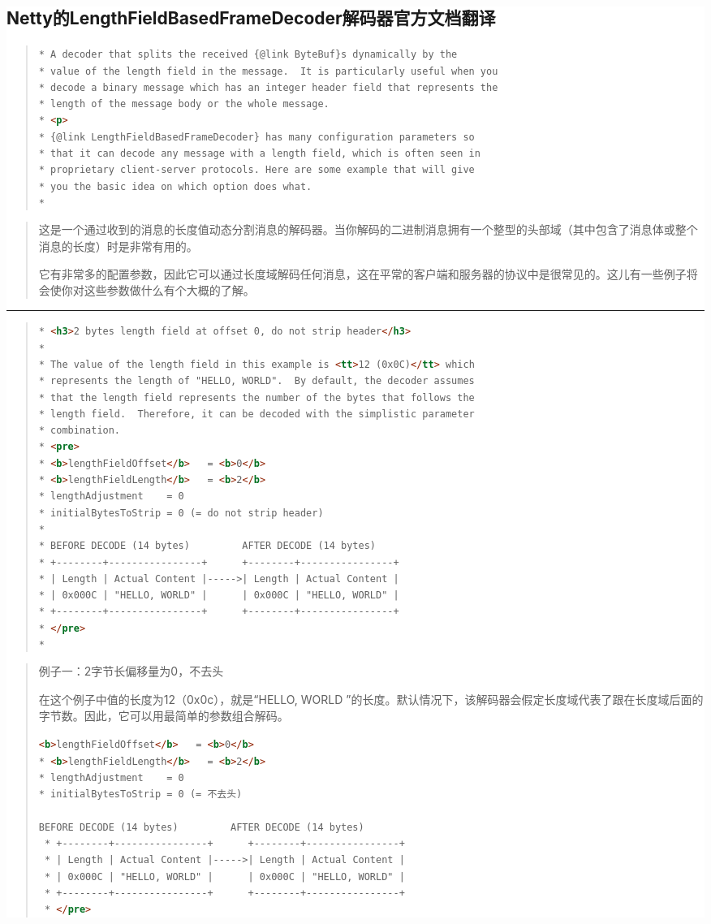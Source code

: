 ## Netty的LengthFieldBasedFrameDecoder解码器官方文档翻译



> ```html
> * A decoder that splits the received {@link ByteBuf}s dynamically by the
> * value of the length field in the message.  It is particularly useful when you
> * decode a binary message which has an integer header field that represents the
> * length of the message body or the whole message.
> * <p>
> * {@link LengthFieldBasedFrameDecoder} has many configuration parameters so
> * that it can decode any message with a length field, which is often seen in
> * proprietary client-server protocols. Here are some example that will give
> * you the basic idea on which option does what.
> *
> ```



> 这是一个通过收到的消息的长度值动态分割消息的解码器。当你解码的二进制消息拥有一个整型的头部域（其中包含了消息体或整个消息的长度）时是非常有用的。
>
> 它有非常多的配置参数，因此它可以通过长度域解码任何消息，这在平常的客户端和服务器的协议中是很常见的。这儿有一些例子将会使你对这些参数做什么有个大概的了解。

---

> ```html
> * <h3>2 bytes length field at offset 0, do not strip header</h3>
> *
> * The value of the length field in this example is <tt>12 (0x0C)</tt> which
> * represents the length of "HELLO, WORLD".  By default, the decoder assumes
> * that the length field represents the number of the bytes that follows the
> * length field.  Therefore, it can be decoded with the simplistic parameter
> * combination.
> * <pre>
> * <b>lengthFieldOffset</b>   = <b>0</b>
> * <b>lengthFieldLength</b>   = <b>2</b>
> * lengthAdjustment    = 0
> * initialBytesToStrip = 0 (= do not strip header)
> *
> * BEFORE DECODE (14 bytes)         AFTER DECODE (14 bytes)
> * +--------+----------------+      +--------+----------------+
> * | Length | Actual Content |----->| Length | Actual Content |
> * | 0x000C | "HELLO, WORLD" |      | 0x000C | "HELLO, WORLD" |
> * +--------+----------------+      +--------+----------------+
> * </pre>
> *
> ```



> 例子一：2字节长偏移量为0，不去头
>
>  在这个例子中值的长度为12（0x0c），就是“HELLO, WORLD ”的长度。默认情况下，该解码器会假定长度域代表了跟在长度域后面的字节数。因此，它可以用最简单的参数组合解码。
>
> ```html
> <b>lengthFieldOffset</b>   = <b>0</b>
> * <b>lengthFieldLength</b>   = <b>2</b>
> * lengthAdjustment    = 0
> * initialBytesToStrip = 0 (= 不去头)
>
> BEFORE DECODE (14 bytes)         AFTER DECODE (14 bytes)
>  * +--------+----------------+      +--------+----------------+
>  * | Length | Actual Content |----->| Length | Actual Content |
>  * | 0x000C | "HELLO, WORLD" |      | 0x000C | "HELLO, WORLD" |
>  * +--------+----------------+      +--------+----------------+
>  * </pre>
> ```